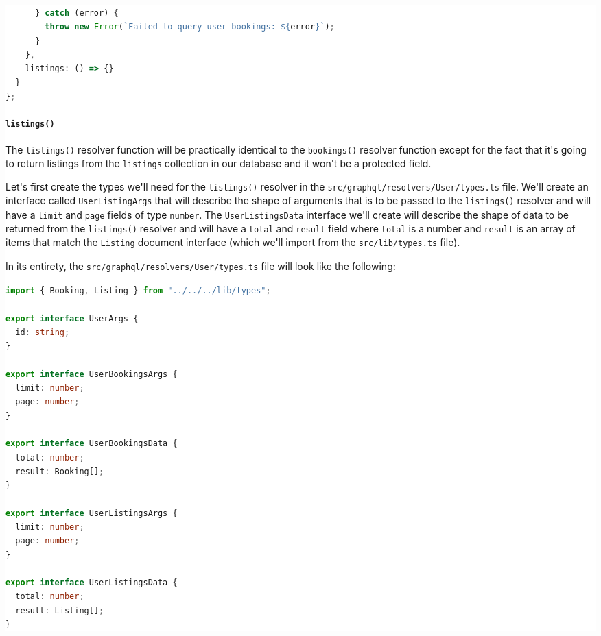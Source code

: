 ```ts
      } catch (error) {
        throw new Error(`Failed to query user bookings: ${error}`);
      }
    },
    listings: () => {}
  }
};
```

#### `listings()`

The `listings()` resolver function will be practically identical to the `bookings()` resolver function except for the fact that it's going to return listings from the `listings` collection in our database and it won't be a protected field.

Let's first create the types we'll need for the `listings()` resolver in the `src/graphql/resolvers/User/types.ts` file. We'll create an interface called `UserListingArgs` that will describe the shape of arguments that is to be passed to the `listings()` resolver and will have a `limit` and `page` fields of type `number`. The `UserListingsData` interface we'll create will describe the shape of data to be returned from the `listings()` resolver and will have a `total` and `result` field where `total` is a number and `result` is an array of items that match the `Listing` document interface (which we'll import from the `src/lib/types.ts` file).

In its entirety, the `src/graphql/resolvers/User/types.ts` file will look like the following:

```ts
import { Booking, Listing } from "../../../lib/types";

export interface UserArgs {
  id: string;
}

export interface UserBookingsArgs {
  limit: number;
  page: number;
}

export interface UserBookingsData {
  total: number;
  result: Booking[];
}

export interface UserListingsArgs {
  limit: number;
  page: number;
}

export interface UserListingsData {
  total: number;
  result: Listing[];
}
```
